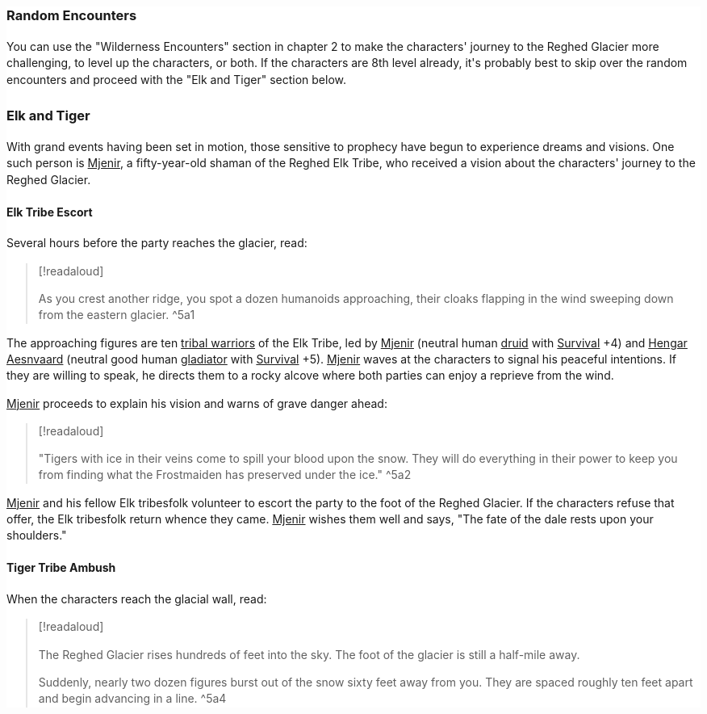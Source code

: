 ### Random Encounters

You can use the "Wilderness Encounters" section in chapter 2 to make the characters' journey to the Reghed Glacier more challenging, to level up the characters, or both. If the characters are 8th level already, it's probably best to skip over the random encounters and proceed with the "Elk and Tiger" section below.

### Elk and Tiger

With grand events having been set in motion, those sensitive to prophecy have begun to experience dreams and visions. One such person is [Mjenir](/3-Mechanics/CLI/bestiary/npc/mjenir-idrotf.md), a fifty-year-old shaman of the Reghed Elk Tribe, who received a vision about the characters' journey to the Reghed Glacier.

#### Elk Tribe Escort

Several hours before the party reaches the glacier, read:

> [!readaloud] 
> 
> As you crest another ridge, you spot a dozen humanoids approaching, their cloaks flapping in the wind sweeping down from the eastern glacier.
^5a1

The approaching figures are ten [tribal warriors](/3-Mechanics/CLI/bestiary/humanoid/tribal-warrior.md) of the Elk Tribe, led by [Mjenir](/3-Mechanics/CLI/bestiary/npc/mjenir-idrotf.md) (neutral human [druid](/3-Mechanics/CLI/bestiary/humanoid/druid.md) with [Survival](/3-Mechanics/CLI/rules/skills.md#Survival) +4) and [Hengar Aesnvaard](/3-Mechanics/CLI/bestiary/npc/hengar-aesnvaard-idrotf.md) (neutral good human [gladiator](/3-Mechanics/CLI/bestiary/humanoid/gladiator.md) with [Survival](/3-Mechanics/CLI/rules/skills.md#Survival) +5). [Mjenir](/3-Mechanics/CLI/bestiary/npc/mjenir-idrotf.md) waves at the characters to signal his peaceful intentions. If they are willing to speak, he directs them to a rocky alcove where both parties can enjoy a reprieve from the wind.

[Mjenir](/3-Mechanics/CLI/bestiary/npc/mjenir-idrotf.md) proceeds to explain his vision and warns of grave danger ahead:

> [!readaloud] 
> 
> "Tigers with ice in their veins come to spill your blood upon the snow. They will do everything in their power to keep you from finding what the Frostmaiden has preserved under the ice."
^5a2

[Mjenir](/3-Mechanics/CLI/bestiary/npc/mjenir-idrotf.md) and his fellow Elk tribesfolk volunteer to escort the party to the foot of the Reghed Glacier. If the characters refuse that offer, the Elk tribesfolk return whence they came. [Mjenir](/3-Mechanics/CLI/bestiary/npc/mjenir-idrotf.md) wishes them well and says, "The fate of the dale rests upon your shoulders."

#### Tiger Tribe Ambush

When the characters reach the glacial wall, read:

> [!readaloud] 
> 
> The Reghed Glacier rises hundreds of feet into the sky. The foot of the glacier is still a half-mile away.
> 
> Suddenly, nearly two dozen figures burst out of the snow sixty feet away from you. They are spaced roughly ten feet apart and begin advancing in a line.
^5a4
